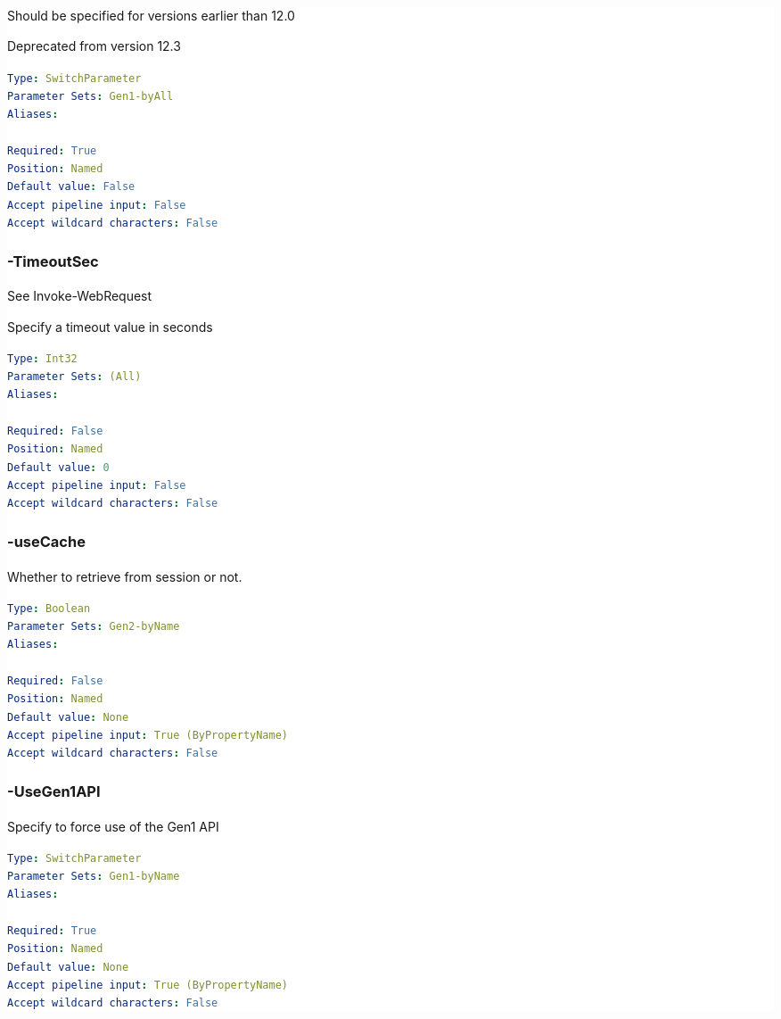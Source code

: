 Should be specified for versions earlier than 12.0

Deprecated from version 12.3

```yaml
Type: SwitchParameter
Parameter Sets: Gen1-byAll
Aliases:

Required: True
Position: Named
Default value: False
Accept pipeline input: False
Accept wildcard characters: False
```

### -TimeoutSec
See Invoke-WebRequest

Specify a timeout value in seconds

```yaml
Type: Int32
Parameter Sets: (All)
Aliases:

Required: False
Position: Named
Default value: 0
Accept pipeline input: False
Accept wildcard characters: False
```

### -useCache
Whether to retrieve from session or not.

```yaml
Type: Boolean
Parameter Sets: Gen2-byName
Aliases:

Required: False
Position: Named
Default value: None
Accept pipeline input: True (ByPropertyName)
Accept wildcard characters: False
```

### -UseGen1API
Specify to force use of the Gen1 API

```yaml
Type: SwitchParameter
Parameter Sets: Gen1-byName
Aliases:

Required: True
Position: Named
Default value: None
Accept pipeline input: True (ByPropertyName)
Accept wildcard characters: False
```

